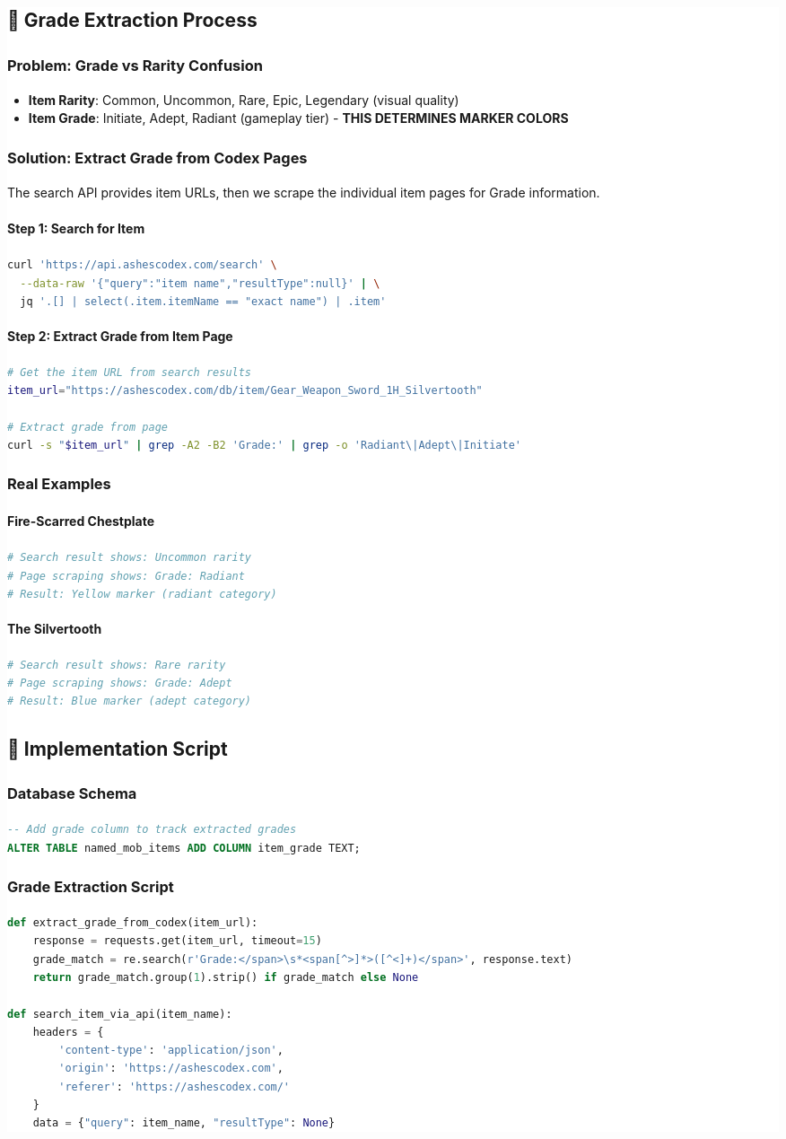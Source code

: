 ## 🎯 Grade Extraction Process

### Problem: Grade vs Rarity Confusion
- **Item Rarity**: Common, Uncommon, Rare, Epic, Legendary (visual quality)
- **Item Grade**: Initiate, Adept, Radiant (gameplay tier) - **THIS DETERMINES MARKER COLORS**

### Solution: Extract Grade from Codex Pages
The search API provides item URLs, then we scrape the individual item pages for Grade information.

#### Step 1: Search for Item
```bash
curl 'https://api.ashescodex.com/search' \
  --data-raw '{"query":"item name","resultType":null}' | \
  jq '.[] | select(.item.itemName == "exact name") | .item'
```

#### Step 2: Extract Grade from Item Page
```bash
# Get the item URL from search results
item_url="https://ashescodex.com/db/item/Gear_Weapon_Sword_1H_Silvertooth"

# Extract grade from page
curl -s "$item_url" | grep -A2 -B2 'Grade:' | grep -o 'Radiant\|Adept\|Initiate'
```

### Real Examples

#### Fire-Scarred Chestplate
```bash
# Search result shows: Uncommon rarity
# Page scraping shows: Grade: Radiant
# Result: Yellow marker (radiant category)
```

#### The Silvertooth  
```bash
# Search result shows: Rare rarity
# Page scraping shows: Grade: Adept
# Result: Blue marker (adept category)
```

## 🔧 Implementation Script

### Database Schema
```sql
-- Add grade column to track extracted grades
ALTER TABLE named_mob_items ADD COLUMN item_grade TEXT;
```

### Grade Extraction Script
```python
def extract_grade_from_codex(item_url):
    response = requests.get(item_url, timeout=15)
    grade_match = re.search(r'Grade:</span>\s*<span[^>]*>([^<]+)</span>', response.text)
    return grade_match.group(1).strip() if grade_match else None

def search_item_via_api(item_name):
    headers = {
        'content-type': 'application/json',
        'origin': 'https://ashescodex.com',
        'referer': 'https://ashescodex.com/'
    }
    data = {"query": item_name, "resultType": None}
```